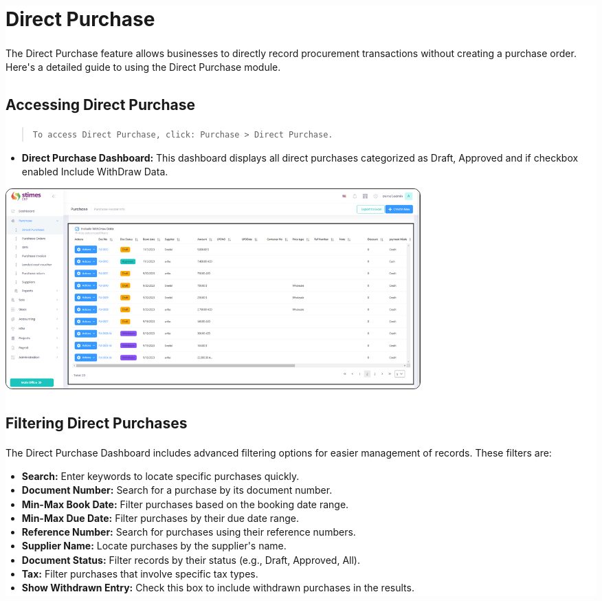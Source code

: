 # Direct Purchase

The Direct Purchase feature allows businesses to directly record procurement transactions without creating a purchase order. Here's a detailed guide to using the Direct Purchase module.

## Accessing Direct Purchase

>     To access Direct Purchase, click: Purchase > Direct Purchase.

<div style="text-align:left;">
    <ul>
        <li><strong>Direct Purchase Dashboard:</strong> This dashboard displays all direct purchases categorized as Draft, Approved and if checkbox enabled Include WithDraw Data.</li>
    </ul>
</div>

<img src="../images/direct purchase.png" alt="direct purchase" style="border-radius: 10px; width: 70%; height: 70%; border: 0.5px solid #333;">

## Filtering Direct Purchases

The Direct Purchase Dashboard includes advanced filtering options for easier management of records. These filters are:

<div style="text-align:left;">
    <ul>
        <li><strong>Search:</strong> Enter keywords to locate specific purchases quickly.</li>
        <li><strong>Document Number:</strong> Search for a purchase by its document number.</li>
        <li><strong>Min-Max Book Date:</strong> Filter purchases based on the booking date range.</li>
        <li><strong>Min-Max Due Date:</strong> Filter purchases by their due date range.</li>
        <li><strong>Reference Number:</strong> Search for purchases using their reference numbers.</li>
        <li><strong>Supplier Name:</strong> Locate purchases by the supplier's name.</li>
        <li><strong>Document Status:</strong> Filter records by their status (e.g., Draft, Approved, All).</li>
        <li><strong>Tax:</strong> Filter purchases that involve specific tax types.</li>
        <li><strong>Show Withdrawn Entry:</strong> Check this box to include withdrawn purchases in the results.</li>
    </ul>
</div>
